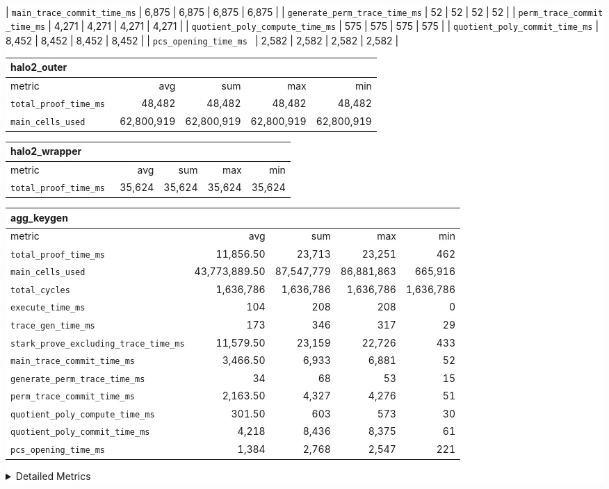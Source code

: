 | `main_trace_commit_time_ms` |  6,875 |  6,875 |  6,875 |  6,875 |
| `generate_perm_trace_time_ms` |  52 |  52 |  52 |  52 |
| `perm_trace_commit_time_ms` |  4,271 |  4,271 |  4,271 |  4,271 |
| `quotient_poly_compute_time_ms` |  575 |  575 |  575 |  575 |
| `quotient_poly_commit_time_ms` |  8,452 |  8,452 |  8,452 |  8,452 |
| `pcs_opening_time_ms ` |  2,582 |  2,582 |  2,582 |  2,582 |

| halo2_outer |||||
|:---|---:|---:|---:|---:|
|metric|avg|sum|max|min|
| `total_proof_time_ms ` |  48,482 |  48,482 |  48,482 |  48,482 |
| `main_cells_used     ` |  62,800,919 |  62,800,919 |  62,800,919 |  62,800,919 |

| halo2_wrapper |||||
|:---|---:|---:|---:|---:|
|metric|avg|sum|max|min|
| `total_proof_time_ms ` |  35,624 |  35,624 |  35,624 |  35,624 |

| agg_keygen |||||
|:---|---:|---:|---:|---:|
|metric|avg|sum|max|min|
| `total_proof_time_ms ` |  11,856.50 |  23,713 |  23,251 |  462 |
| `main_cells_used     ` |  43,773,889.50 |  87,547,779 |  86,881,863 |  665,916 |
| `total_cycles        ` |  1,636,786 |  1,636,786 |  1,636,786 |  1,636,786 |
| `execute_time_ms     ` |  104 |  208 |  208 |  0 |
| `trace_gen_time_ms   ` |  173 |  346 |  317 |  29 |
| `stark_prove_excluding_trace_time_ms` |  11,579.50 |  23,159 |  22,726 |  433 |
| `main_trace_commit_time_ms` |  3,466.50 |  6,933 |  6,881 |  52 |
| `generate_perm_trace_time_ms` |  34 |  68 |  53 |  15 |
| `perm_trace_commit_time_ms` |  2,163.50 |  4,327 |  4,276 |  51 |
| `quotient_poly_compute_time_ms` |  301.50 |  603 |  573 |  30 |
| `quotient_poly_commit_time_ms` |  4,218 |  8,436 |  8,375 |  61 |
| `pcs_opening_time_ms ` |  1,384 |  2,768 |  2,547 |  221 |



<details>
<summary>Detailed Metrics</summary>
